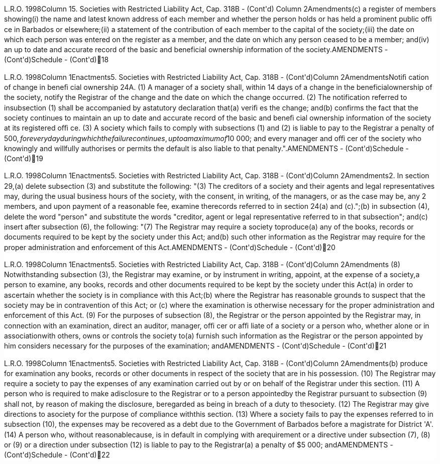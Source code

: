  L.R.O. 1998Column 15. Societies with Restricted Liability Act, Cap. 318B  - (Cont'd) Column 2Amendments(c) a register of members showing(i) the name and latest known address of each member and whether the person holds or has held a prominent public oﬃ  ce in Barbados or elsewhere;(ii) a statement of the contribution of each member to the capital of the society;(iii) the date on which each person was entered on the register as a member, and the date on which any person ceased to be a member; and(iv) an up to date and accurate record of the basic and beneficial  ownership information of the society.AMENDMENTS - (Cont'd)Schedule - (Cont'd)18

 L.R.O. 1998Column 1Enactments5. Societies with Restricted Liability Act, Cap. 318B  - (Cont'd)Column 2AmendmentsNotiﬁ cation of change in beneﬁ cial ownership 24A. (1) A manager of a society shall, within 14 days of a change in the beneficialownership of the society, notify the Registrar of the change and the date on which the change occurred. (2) The notification referred to insubsection (1) shall be accompanied by astatutory declaration that(a) veriﬁ es the change; and(b) confirms the fact that the society  continues to maintain an up to date and accurate record of the basic and beneﬁ cial ownership information of the society at its registered oﬃ  ce. (3) A society which fails to comply with subsections (1) and (2) is liable to pay to the Registrar a penalty of $500, for every day duringwhich the failure continues, up to a maximum of$10 000; and every manager and oﬃ  cer of the society who knowingly and willfully authorises or permits the default is also liable to that penalty.".AMENDMENTS - (Cont'd)Schedule - (Cont'd)19

 L.R.O. 1998Column 1Enactments5. Societies with Restricted Liability Act, Cap. 318B - (Cont'd)Column 2Amendments2. In section 29,(a) delete subsection (3) and substitute the following: "(3) The creditors of a society and their agents and legal representatives may, during the usual business hours of the society, with the consent, in writing, of the managers, or as the case may be, any 2 members, and upon payment of a reasonable fee, examine therecords referred to in section 24(a) and (c).";(b) in subsection (4), delete the word "person" and substitute the words "creditor, agent or legal  representative referred to in that subsection"; and(c) insert after subsection (6), the following: "(7) The Registrar may require a society toproduce(a) any of the books, records or documents required to be kept by the society under this Act; and(b) such other information as the Registrar may require for the proper administration and enforcement of this Act.AMENDMENTS - (Cont'd)Schedule - (Cont'd)20

 L.R.O. 1998Column 1Enactments5. Societies with Restricted Liability Act, Cap. 318B - (Cont'd)Column 2Amendments (8) Notwithstanding subsection (3), the Registrar may examine, or by instrument in writing, appoint, at the expense of a society,a person to examine, any books, records and other documents required to be kept by the society under this Act(a) in order to ascertain whether the society is in compliance with this Act;(b) where the Registrar has reasonable grounds to suspect that the society may be in contravention of this Act; or (c) where the examination is otherwise necessary for the proper administration and enforcement of this Act. (9) For the purposes of subsection (8), the Registrar or the person appointed by the Registrar may, in connection with an examination, direct an auditor, manager, oﬃ  cer or aﬃ  liate of a society or a person who, whether alone or in associationwith others, owns or controls the society to(a) furnish such information as the Registrar or the person appointed by him considers necessary for the purposes of the examination; andAMENDMENTS - (Cont'd)Schedule - (Cont'd)21

 L.R.O. 1998Column 1Enactments5. Societies with Restricted Liability Act, Cap. 318B - (Cont'd)Column 2Amendments(b) produce for examination any books, records or other documents in respect of the society that are in his possession.  (10) The Registrar may require a society to pay the expenses of any examination carried out by or on behalf of the Registrar under this section.  (11) A person who is required to make adisclosure to the Registrar or to a person appointedby the Registrar pursuant to subsection (9) shall not, by reason of making the disclosure, beregarded as being in breach of a duty to thesociety. (12) The Registrar may give directions to asociety for the purpose of compliance withthis section. (13) Where a society fails to pay the expenses referred to in subsection (10), the expenses may be recovered as a debt due to the Government of Barbados before a magistrate for District 'A'. (14) A person who, without reasonablecause, is in default in complying with arequirement or a directive under subsection (7), (8) or (9) or a direction under subsection (12) is liable to pay to the Registrar(a) a penalty of $5 000; andAMENDMENTS - (Cont'd)Schedule - (Cont'd)22
